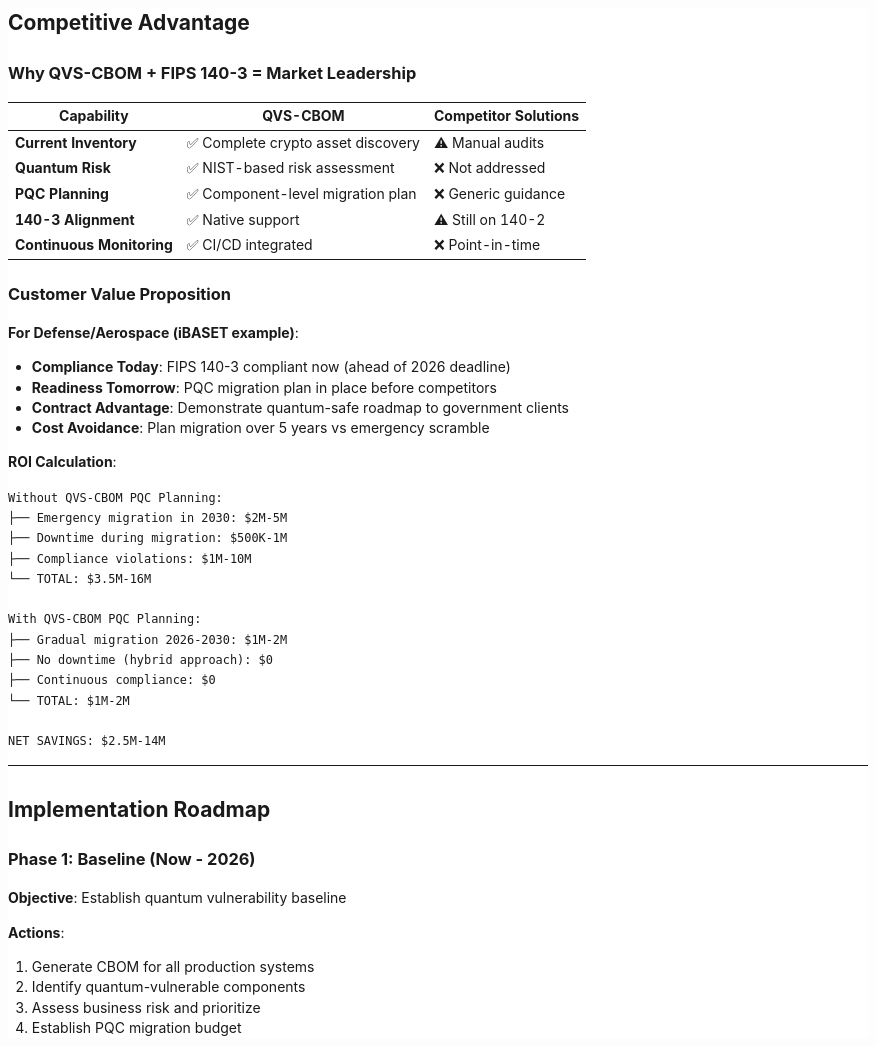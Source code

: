 
## Competitive Advantage

### Why QVS-CBOM + FIPS 140-3 = Market Leadership

| Capability | QVS-CBOM | Competitor Solutions |
|------------|----------|---------------------|
| **Current Inventory** | ✅ Complete crypto asset discovery | ⚠️ Manual audits |
| **Quantum Risk** | ✅ NIST-based risk assessment | ❌ Not addressed |
| **PQC Planning** | ✅ Component-level migration plan | ❌ Generic guidance |
| **140-3 Alignment** | ✅ Native support | ⚠️ Still on 140-2 |
| **Continuous Monitoring** | ✅ CI/CD integrated | ❌ Point-in-time |

### Customer Value Proposition

**For Defense/Aerospace (iBASET example)**:
- **Compliance Today**: FIPS 140-3 compliant now (ahead of 2026 deadline)
- **Readiness Tomorrow**: PQC migration plan in place before competitors
- **Contract Advantage**: Demonstrate quantum-safe roadmap to government clients
- **Cost Avoidance**: Plan migration over 5 years vs emergency scramble

**ROI Calculation**:
```
Without QVS-CBOM PQC Planning:
├── Emergency migration in 2030: $2M-5M
├── Downtime during migration: $500K-1M
├── Compliance violations: $1M-10M
└── TOTAL: $3.5M-16M

With QVS-CBOM PQC Planning:
├── Gradual migration 2026-2030: $1M-2M
├── No downtime (hybrid approach): $0
├── Continuous compliance: $0
└── TOTAL: $1M-2M

NET SAVINGS: $2.5M-14M
```

---

## Implementation Roadmap

### Phase 1: Baseline (Now - 2026)

**Objective**: Establish quantum vulnerability baseline

**Actions**:
1. Generate CBOM for all production systems
2. Identify quantum-vulnerable components
3. Assess business risk and prioritize
4. Establish PQC migration budget
